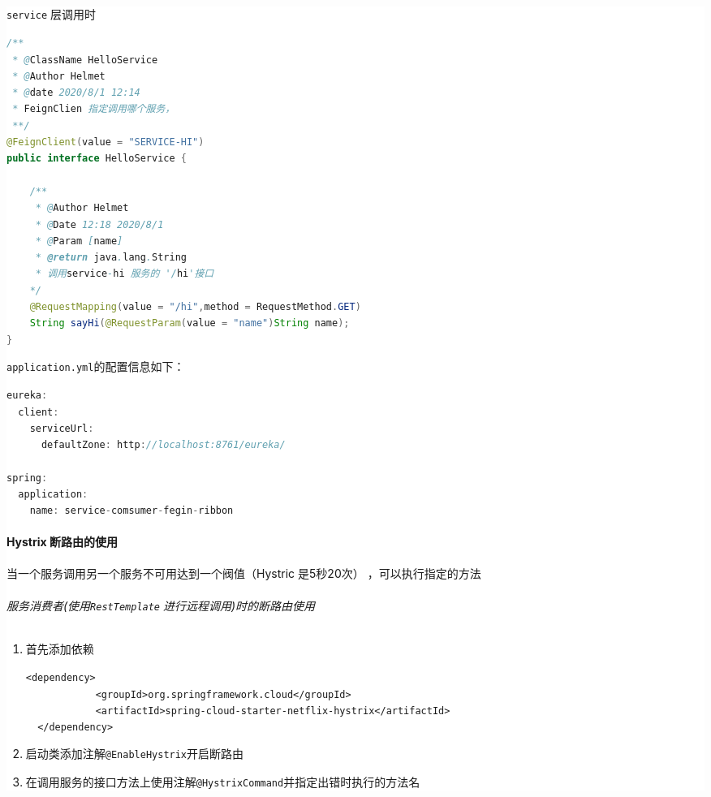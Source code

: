 `service` 层调用时

```java
/**
 * @ClassName HelloService
 * @Author Helmet
 * @date 2020/8/1 12:14
 * FeignClien 指定调用哪个服务，
 **/
@FeignClient(value = "SERVICE-HI")
public interface HelloService {

    /**
     * @Author Helmet
     * @Date 12:18 2020/8/1
     * @Param [name]
     * @return java.lang.String
     * 调用service-hi 服务的 '/hi'接口
    */
    @RequestMapping(value = "/hi",method = RequestMethod.GET)
    String sayHi(@RequestParam(value = "name")String name);
}
```

`application.yml`的配置信息如下：

```java
eureka:
  client:
    serviceUrl:
      defaultZone: http://localhost:8761/eureka/

spring:
  application:
    name: service-comsumer-fegin-ribbon
```



#### Hystrix 断路由的使用

当一个服务调用另一个服务不可用达到一个阀值（Hystric 是5秒20次） ，可以执行指定的方法

###### 服务消费者(使用`RestTemplate` 进行远程调用)时的断路由使用

1. 首先添加依赖

   ```
   <dependency>
               <groupId>org.springframework.cloud</groupId>
               <artifactId>spring-cloud-starter-netflix-hystrix</artifactId>
     </dependency>
   ```

2. 启动类添加注解`@EnableHystrix`开启断路由

3. 在调用服务的接口方法上使用注解`@HystrixCommand`并指定出错时执行的方法名
